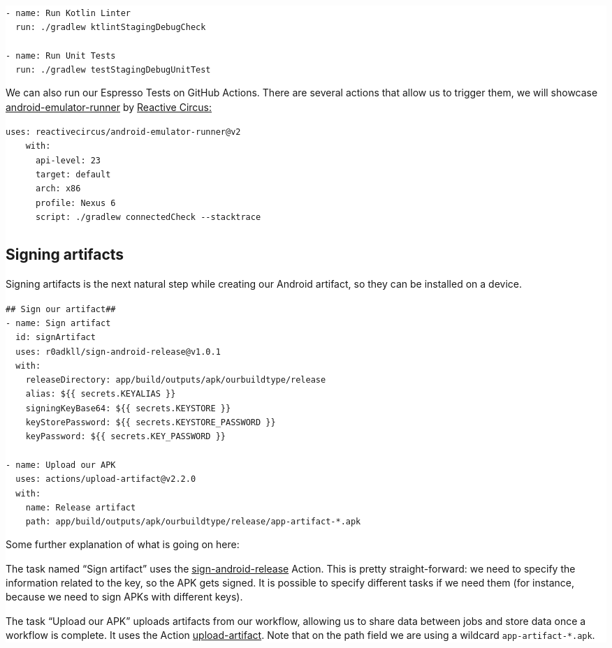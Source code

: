 ```
- name: Run Kotlin Linter
  run: ./gradlew ktlintStagingDebugCheck

- name: Run Unit Tests
  run: ./gradlew testStagingDebugUnitTest
```

We can also run our Espresso Tests on GitHub Actions. There are several actions that allow us to trigger them, we will showcase [android-emulator-runner](https://github.com/ReactiveCircus/android-emulator-runner) by [Reactive Circus:](https://github.com/ReactiveCircus)

```
uses: reactivecircus/android-emulator-runner@v2
    with:
      api-level: 23
      target: default
      arch: x86
      profile: Nexus 6
      script: ./gradlew connectedCheck --stacktrace
```

## Signing artifacts

Signing artifacts is the next natural step while creating our Android artifact, so they can be installed on a device.

```
## Sign our artifact##
- name: Sign artifact
  id: signArtifact
  uses: r0adkll/sign-android-release@v1.0.1
  with:
    releaseDirectory: app/build/outputs/apk/ourbuildtype/release
    alias: ${{ secrets.KEYALIAS }}
    signingKeyBase64: ${{ secrets.KEYSTORE }}
    keyStorePassword: ${{ secrets.KEYSTORE_PASSWORD }}
    keyPassword: ${{ secrets.KEY_PASSWORD }}

- name: Upload our APK
  uses: actions/upload-artifact@v2.2.0
  with:
    name: Release artifact
    path: app/build/outputs/apk/ourbuildtype/release/app-artifact-*.apk
```

Some further explanation of what is going on here:

The task named “Sign artifact” uses the [sign-android-release](https://github.com/r0adkll/sign-android-release) Action. This is pretty straight-forward: we need to specify the information related to the key, so the APK gets signed. It is possible to specify different tasks if we need them (for instance, because we need to sign APKs with different keys).

The task “Upload our APK” uploads artifacts from our workflow, allowing us to share data between jobs and store data once a workflow is complete. It uses the Action [upload-artifact](https://github.com/actions/upload-artifact). Note that on the path field we are using a wildcard `app-artifact-*.apk`.
